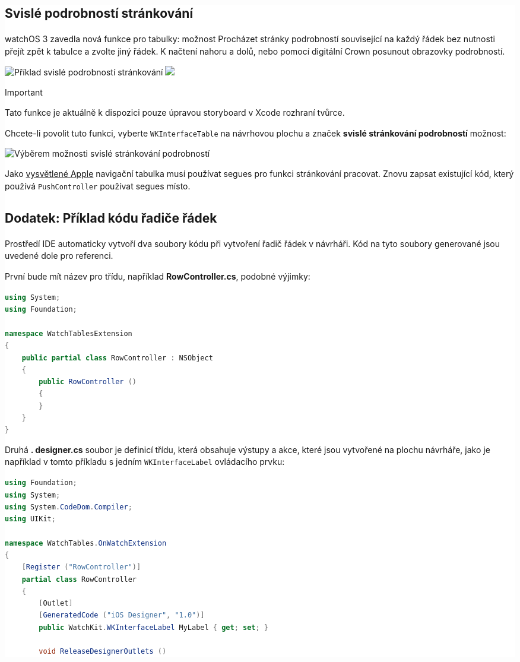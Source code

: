 
## <a name="vertical-detail-paging"></a>Svislé podrobností stránkování

watchOS 3 zavedla nová funkce pro tabulky: možnost Procházet stránky podrobností související na každý řádek bez nutnosti přejít zpět k tabulce a zvolte jiný řádek. K načtení nahoru a dolů, nebo pomocí digitální Crown posunout obrazovky podrobností.

![](table-images/table-scroll-sml.png "Příklad svislé podrobností stránkování") ![](table-images/table-detail-sml.png)

> [!IMPORTANT]
> Tato funkce je aktuálně k dispozici pouze úpravou storyboard v Xcode rozhraní tvůrce.

Chcete-li povolit tuto funkci, vyberte `WKInterfaceTable` na návrhovou plochu a značek **svislé stránkování podrobností** možnost:

![](table-images/vertical-detail-paging-sml.png "Výběrem možnosti svislé stránkování podrobností")

Jako [vysvětlené Apple](https://developer.apple.com/reference/watchkit/wkinterfacetable#1682023) navigační tabulka musí používat segues pro funkci stránkování pracovat. Znovu zapsat existující kód, který používá `PushController` používat segues místo.

<a name="add_row_controller" />

## <a name="appendix-row-controller-code-example"></a>Dodatek: Příklad kódu řadiče řádek

Prostředí IDE automaticky vytvoří dva soubory kódu při vytvoření řadič řádek v návrháři. Kód na tyto soubory generované jsou uvedené dole pro referenci.

První bude mít název pro třídu, například **RowController.cs**, podobné výjimky:

```csharp
using System;
using Foundation;

namespace WatchTablesExtension
{
    public partial class RowController : NSObject
    {
        public RowController ()
        {
        }
    }
}
```

Druhá **. designer.cs** soubor je definicí třídu, která obsahuje výstupy a akce, které jsou vytvořené na plochu návrháře, jako je například v tomto příkladu s jedním `WKInterfaceLabel` ovládacího prvku:

```csharp
using Foundation;
using System;
using System.CodeDom.Compiler;
using UIKit;

namespace WatchTables.OnWatchExtension
{
    [Register ("RowController")]
    partial class RowController
    {
        [Outlet]
        [GeneratedCode ("iOS Designer", "1.0")]
        public WatchKit.WKInterfaceLabel MyLabel { get; set; }

        void ReleaseDesignerOutlets ()
```